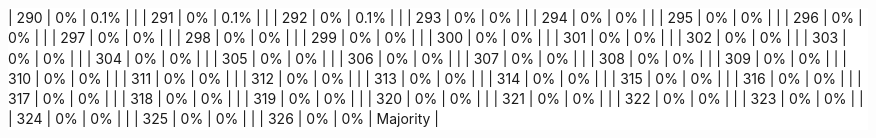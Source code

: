 | 290 | 0% | 0.1% |  |
| 291 | 0% | 0.1% |  |
| 292 | 0% | 0.1% |  |
| 293 | 0% | 0% |  |
| 294 | 0% | 0% |  |
| 295 | 0% | 0% |  |
| 296 | 0% | 0% |  |
| 297 | 0% | 0% |  |
| 298 | 0% | 0% |  |
| 299 | 0% | 0% |  |
| 300 | 0% | 0% |  |
| 301 | 0% | 0% |  |
| 302 | 0% | 0% |  |
| 303 | 0% | 0% |  |
| 304 | 0% | 0% |  |
| 305 | 0% | 0% |  |
| 306 | 0% | 0% |  |
| 307 | 0% | 0% |  |
| 308 | 0% | 0% |  |
| 309 | 0% | 0% |  |
| 310 | 0% | 0% |  |
| 311 | 0% | 0% |  |
| 312 | 0% | 0% |  |
| 313 | 0% | 0% |  |
| 314 | 0% | 0% |  |
| 315 | 0% | 0% |  |
| 316 | 0% | 0% |  |
| 317 | 0% | 0% |  |
| 318 | 0% | 0% |  |
| 319 | 0% | 0% |  |
| 320 | 0% | 0% |  |
| 321 | 0% | 0% |  |
| 322 | 0% | 0% |  |
| 323 | 0% | 0% |  |
| 324 | 0% | 0% |  |
| 325 | 0% | 0% |  |
| 326 | 0% | 0% | Majority |